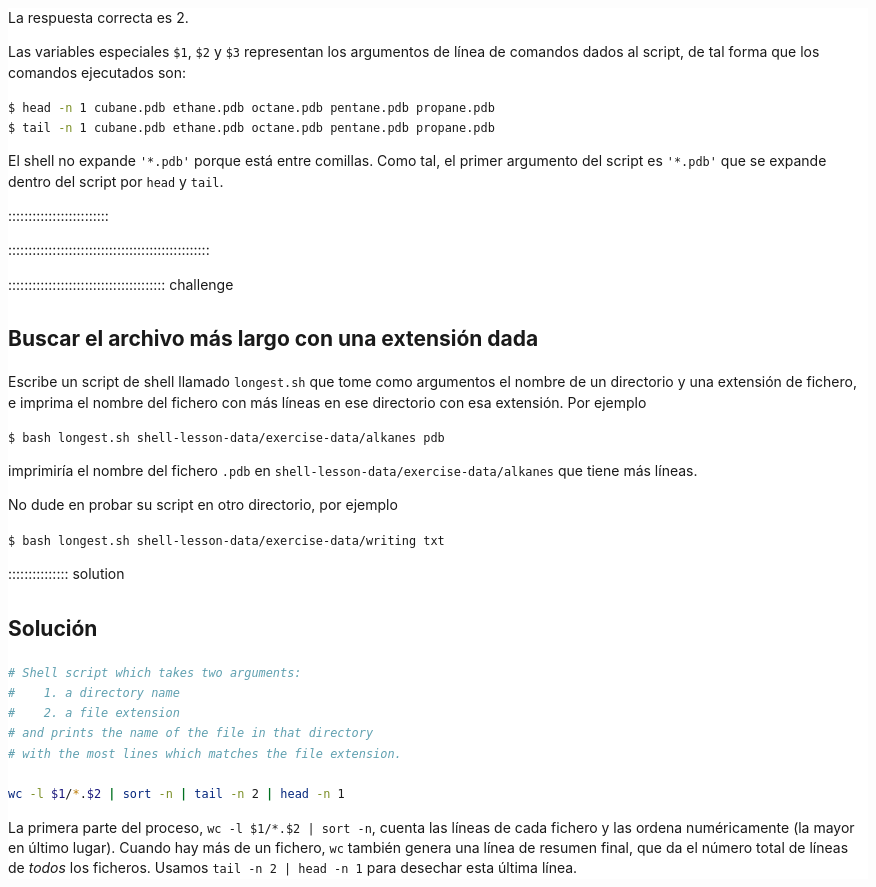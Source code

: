 La respuesta correcta es 2.

Las variables especiales `$1`, `$2` y `$3` representan los argumentos de línea de
comandos dados al script, de tal forma que los comandos ejecutados son:

```bash
$ head -n 1 cubane.pdb ethane.pdb octane.pdb pentane.pdb propane.pdb
$ tail -n 1 cubane.pdb ethane.pdb octane.pdb pentane.pdb propane.pdb
```

El shell no expande `'*.pdb'` porque está entre comillas. Como tal, el primer argumento
del script es `'*.pdb'` que se expande dentro del script por `head` y `tail`.



:::::::::::::::::::::::::

::::::::::::::::::::::::::::::::::::::::::::::::::

::::::::::::::::::::::::::::::::::::::: challenge

## Buscar el archivo más largo con una extensión dada

Escribe un script de shell llamado `longest.sh` que tome como argumentos el nombre de un
directorio y una extensión de fichero, e imprima el nombre del fichero con más líneas en
ese directorio con esa extensión. Por ejemplo

```bash
$ bash longest.sh shell-lesson-data/exercise-data/alkanes pdb
```

imprimiría el nombre del fichero `.pdb` en `shell-lesson-data/exercise-data/alkanes` que
tiene más líneas.

No dude en probar su script en otro directorio, por ejemplo

```bash
$ bash longest.sh shell-lesson-data/exercise-data/writing txt
```

::::::::::::::: solution

## Solución

```bash
# Shell script which takes two arguments:
#    1. a directory name
#    2. a file extension
# and prints the name of the file in that directory
# with the most lines which matches the file extension.

wc -l $1/*.$2 | sort -n | tail -n 2 | head -n 1
```

La primera parte del proceso, `wc -l $1/*.$2 | sort -n`, cuenta las líneas de cada
fichero y las ordena numéricamente (la mayor en último lugar). Cuando hay más de un
fichero, `wc` también genera una línea de resumen final, que da el número total de
líneas de *todos* los ficheros. Usamos `tail -n 2 | head -n 1` para desechar esta última
línea.
